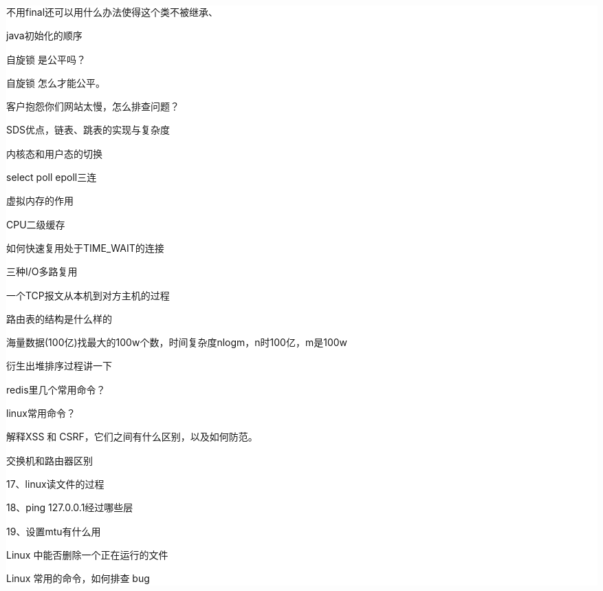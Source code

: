 不用final还可以用什么办法使得这个类不被继承、

java初始化的顺序

自旋锁 是公平吗？

自旋锁 怎么才能公平。

客户抱怨你们网站太慢，怎么排查问题？

SDS优点，链表、跳表的实现与复杂度

内核态和用户态的切换

select poll epoll三连

虚拟内存的作用

CPU二级缓存

如何快速复用处于TIME_WAIT的连接

三种I/O多路复用

一个TCP报文从本机到对方主机的过程

路由表的结构是什么样的

海量数据(100亿)找最大的100w个数，时间复杂度nlogm，n时100亿，m是100w

衍生出堆排序过程讲一下

redis里几个常用命令？

linux常用命令？

解释XSS 和 CSRF，它们之间有什么区别，以及如何防范。

交换机和路由器区别

17、linux读文件的过程

18、ping 127.0.0.1经过哪些层

19、设置mtu有什么用

Linux 中能否删除一个正在运行的文件

Linux 常用的命令，如何排查 bug

 